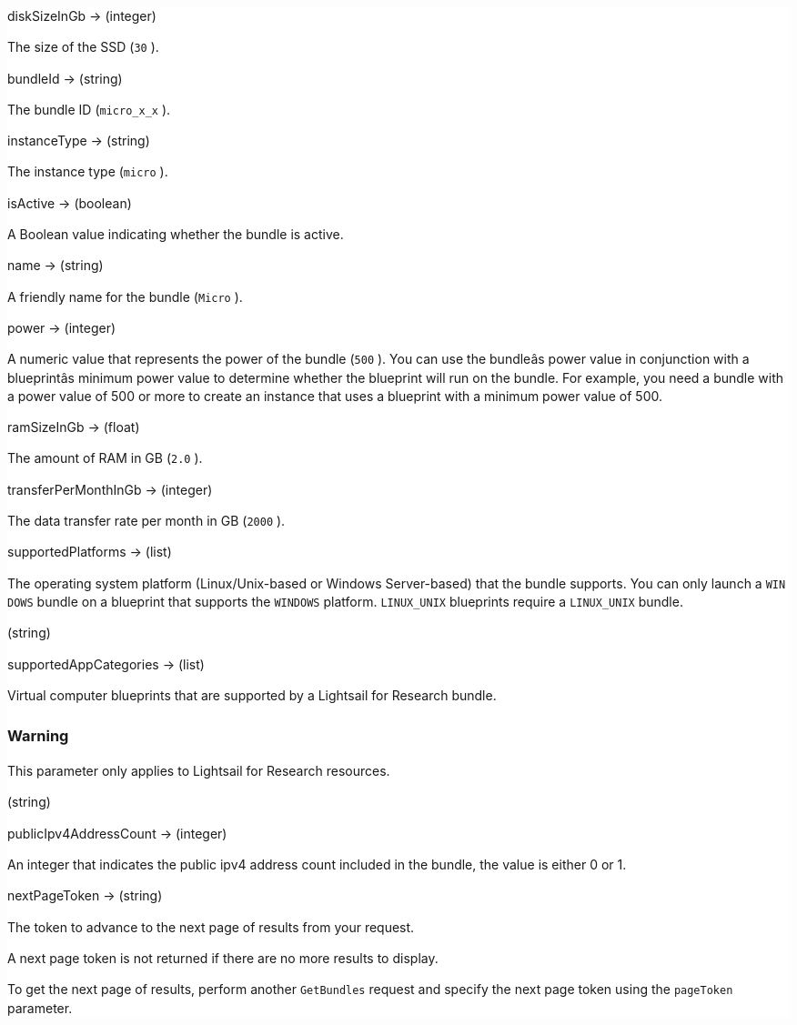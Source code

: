 diskSizeInGb -> (integer)

The size of the SSD (`30` ).

bundleId -> (string)

The bundle ID (`micro_x_x` ).

instanceType -> (string)

The instance type (`micro` ).

isActive -> (boolean)

A Boolean value indicating whether the bundle is active.

name -> (string)

A friendly name for the bundle (`Micro` ).

power -> (integer)

A numeric value that represents the power of the bundle (`500` ). You can use the bundleâs power value in conjunction with a blueprintâs minimum power value to determine whether the blueprint will run on the bundle. For example, you need a bundle with a power value of 500 or more to create an instance that uses a blueprint with a minimum power value of 500.

ramSizeInGb -> (float)

The amount of RAM in GB (`2.0` ).

transferPerMonthInGb -> (integer)

The data transfer rate per month in GB (`2000` ).

supportedPlatforms -> (list)

The operating system platform (Linux/Unix-based or Windows Server-based) that the bundle supports. You can only launch a `WINDOWS` bundle on a blueprint that supports the `WINDOWS` platform. `LINUX_UNIX` blueprints require a `LINUX_UNIX` bundle.

(string)

supportedAppCategories -> (list)

Virtual computer blueprints that are supported by a Lightsail for Research bundle.

### Warning

This parameter only applies to Lightsail for Research resources.

(string)

publicIpv4AddressCount -> (integer)

An integer that indicates the public ipv4 address count included in the bundle, the value is either 0 or 1.

nextPageToken -> (string)

The token to advance to the next page of results from your request.

A next page token is not returned if there are no more results to display.

To get the next page of results, perform another `GetBundles` request and specify the next page token using the `pageToken` parameter.
